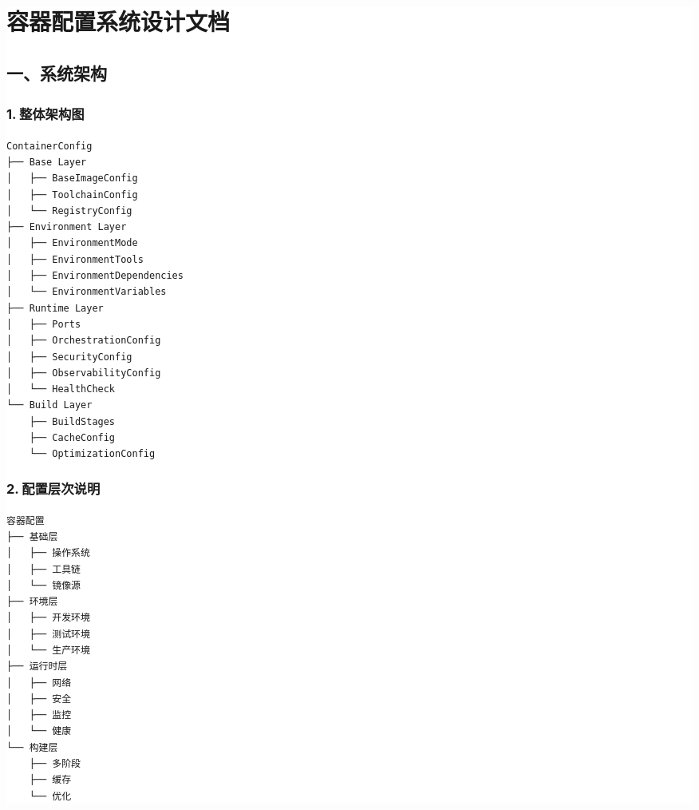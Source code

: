 # 容器配置系统设计文档

## 一、系统架构

### 1. 整体架构图
```
ContainerConfig
├── Base Layer
│   ├── BaseImageConfig
│   ├── ToolchainConfig
│   └── RegistryConfig
├── Environment Layer
│   ├── EnvironmentMode
│   ├── EnvironmentTools
│   ├── EnvironmentDependencies
│   └── EnvironmentVariables
├── Runtime Layer
│   ├── Ports
│   ├── OrchestrationConfig
│   ├── SecurityConfig
│   ├── ObservabilityConfig
│   └── HealthCheck
└── Build Layer
    ├── BuildStages
    ├── CacheConfig
    └── OptimizationConfig
```

### 2. 配置层次说明
```
容器配置
├── 基础层
│   ├── 操作系统
│   ├── 工具链
│   └── 镜像源
├── 环境层
│   ├── 开发环境
│   ├── 测试环境
│   └── 生产环境
├── 运行时层
│   ├── 网络
│   ├── 安全
│   ├── 监控
│   └── 健康
└── 构建层
    ├── 多阶段
    ├── 缓存
    └── 优化
```
